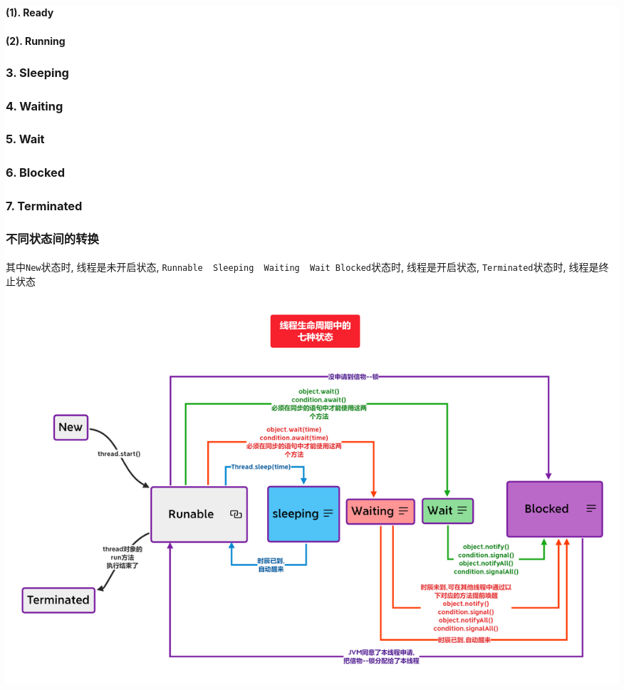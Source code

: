 #### (1). Ready

#### (2). Running



### 3. Sleeping

### 4. Waiting

### 5. Wait

### 6. Blocked

### 7. Terminated

### 不同状态间的转换

其中`New`状态时, 线程是未开启状态, `Runnable  Sleeping  Waiting  Wait Blocked`状态时, 线程是开启状态, `Terminated`状态时, 线程是终止状态

![ ](%E7%AC%AC18%E7%AB%A0%20%E5%A4%9A%E7%BA%BF%E7%A8%8B.assets/%E7%BA%BF%E7%A8%8B%E7%94%9F%E5%91%BD%E5%91%A8%E6%9C%9F%E4%B8%AD%E7%9A%84%E4%B8%83%E7%A7%8D%E7%8A%B6%E6%80%81.png)


